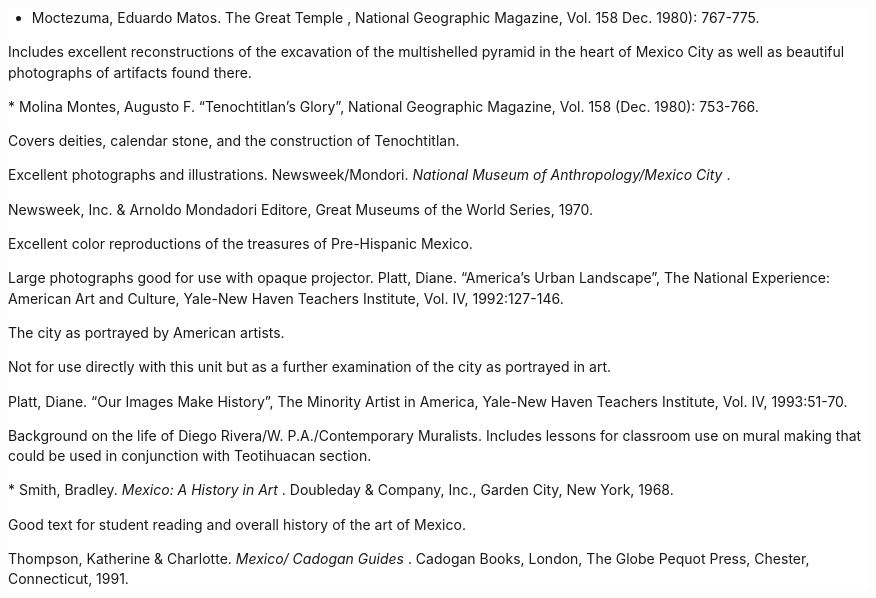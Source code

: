 * Moctezuma, Eduardo Matos. The Great Temple , National Geographic Magazine, Vol. 158 Dec. 1980): 767-775.
</p>
<p>
Includes excellent reconstructions of the excavation of the multishelled pyramid in the heart of Mexico City as well as beautiful photographs of artifacts found there.
</p>
<p>
* Molina Montes, Augusto F. “Tenochtitlan’s Glory”, National Geographic Magazine, Vol. 158 (Dec. 1980): 753-766.
</p>
<p>
Covers deities, calendar stone, and the construction of Tenochtitlan.
</p>
<p>
Excellent photographs and illustrations. Newsweek/Mondori.
<i>
National Museum of Anthropology/Mexico City
</i>
.
</p>
<p>
Newsweek, Inc. &amp; Arnoldo Mondadori Editore, Great Museums of the World Series, 1970.
</p>
<p>
Excellent color reproductions of the treasures of Pre-Hispanic Mexico.
</p>
<p>
Large photographs good for use with opaque projector. Platt, Diane. “America’s Urban Landscape”, The National Experience: American Art and Culture, Yale-New Haven Teachers Institute, Vol. IV, 1992:127-146.
</p>
<p>
The city as portrayed by American artists.
</p>
<p>
Not for use directly with this unit but as a further examination of the city as portrayed in art.
</p>
<p>
Platt, Diane. “Our Images Make History”, The Minority Artist in America, Yale-New Haven Teachers Institute, Vol. IV, 1993:51-70.
</p>
<p>
Background on the life of Diego Rivera/W. P.A./Contemporary Muralists. Includes lessons for classroom use on mural making that could be used in conjunction with Teotihuacan section.
</p>
<p>
* Smith, Bradley.
<i>
Mexico: A History in Art
</i>
. Doubleday &amp; Company, Inc., Garden City, New York, 1968.
</p>
<p>
Good text for student reading and overall history of the art of Mexico.
</p>
<p>
Thompson, Katherine &amp; Charlotte.
<i>
Mexico/ Cadogan Guides
</i>
. Cadogan Books, London, The Globe Pequot Press, Chester, Connecticut, 1991.
</p>
<p>